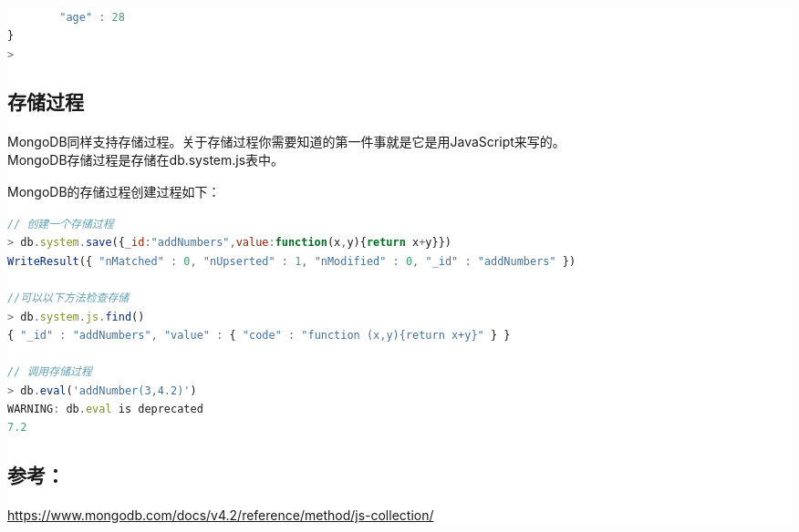 ```js
        "age" : 28
}
>
```


## 存储过程

MongoDB同样支持存储过程。关于存储过程你需要知道的第一件事就是它是用JavaScript来写的。  
MongoDB存储过程是存储在db.system.js表中。

MongoDB的存储过程创建过程如下：
```js
// 创建一个存储过程
> db.system.save({_id:"addNumbers",value:function(x,y){return x+y}})
WriteResult({ "nMatched" : 0, "nUpserted" : 1, "nModified" : 0, "_id" : "addNumbers" })

//可以以下方法检查存储
> db.system.js.find()
{ "_id" : "addNumbers", "value" : { "code" : "function (x,y){return x+y}" } }

// 调用存储过程
> db.eval('addNumber(3,4.2)')
WARNING: db.eval is deprecated
7.2
```

## 参考：
https://www.mongodb.com/docs/v4.2/reference/method/js-collection/
